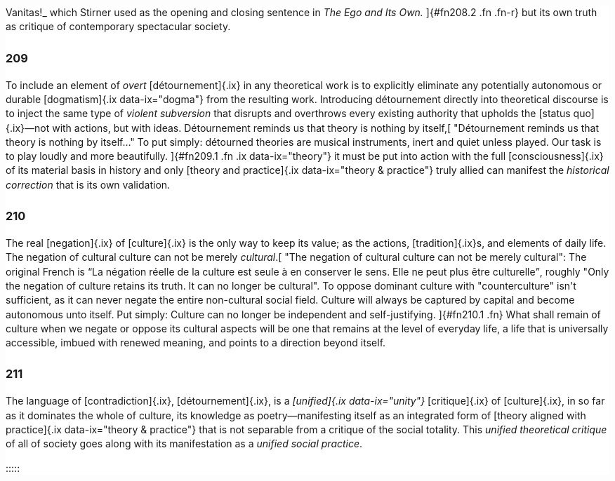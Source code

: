   Vanitas!_ which Stirner used as the opening and closing sentence in _The Ego
  and Its Own._
]{#fn208.2 .fn .fn-r}
but its own truth as critique of contemporary spectacular society.

### 209

To include an element of _overt_ [détournement]{.ix} in any theoretical work is
to explicitly eliminate any potentially autonomous or durable
[dogmatism]{.ix data-ix="dogma"} from the resulting work. Introducing
détournement directly into theoretical discourse is to inject the same type of
_violent subversion_ that disrupts and overthrows every existing authority that
upholds the [status quo]{.ix}—not with actions, but with ideas. Détournement
reminds us that theory is nothing by itself,[
  "Détournement reminds us that theory is nothing by itself…" To put simply:
  détourned theories are musical instruments, inert and quiet unless played. Our
  task is to play loudly and more beautifully.
]{#fn209.1 .fn .ix data-ix="theory"}
it must be put into action with the full [consciousness]{.ix} of its material
basis in history and only [theory and practice]{.ix data-ix="theory & practice"}
truly allied can manifest the _historical correction_ that is its own
validation.

### 210

The real [negation]{.ix} of [culture]{.ix} is the only way to keep its value; as
the actions, [tradition]{.ix}s, and elements of daily life. The negation of
cultural culture can not be merely _cultural_.[
  "The negation of cultural culture can not be merely cultural": The original
  French is <q lang="fr">La négation réelle de la culture est seule à en
  conserver le sens. Elle ne peut plus être culturelle</q>, roughly "Only the
  negation of culture retains its truth. It can no longer be cultural". To
  oppose dominant culture with "counterculture" isn't sufficient, as it can
  never negate the entire non-cultural social field. Culture will always be
  captured by capital and become autonomous unto itself. Put simply: Culture can
  no longer be independent and self-justifying.
]{#fn210.1 .fn}
What shall remain of culture when we negate or oppose its cultural aspects will
be one that remains at the level of everyday life, a life that is universally
accessible, imbued with renewed meaning, and points to a direction beyond
itself.

### 211

The language of [contradiction]{.ix}, [détournement]{.ix}, is a
_[unified]{.ix data-ix="unity"}_ [critique]{.ix} of [culture]{.ix}, in so far as
it dominates the whole of culture, its knowledge as poetry—manifesting itself
as an integrated form of [theory aligned with
practice]{.ix data-ix="theory & practice"} that is not separable from a critique
of the social totality. This _unified theoretical critique_ of all of society
goes along with its manifestation as a _unified social practice_.

:::::
